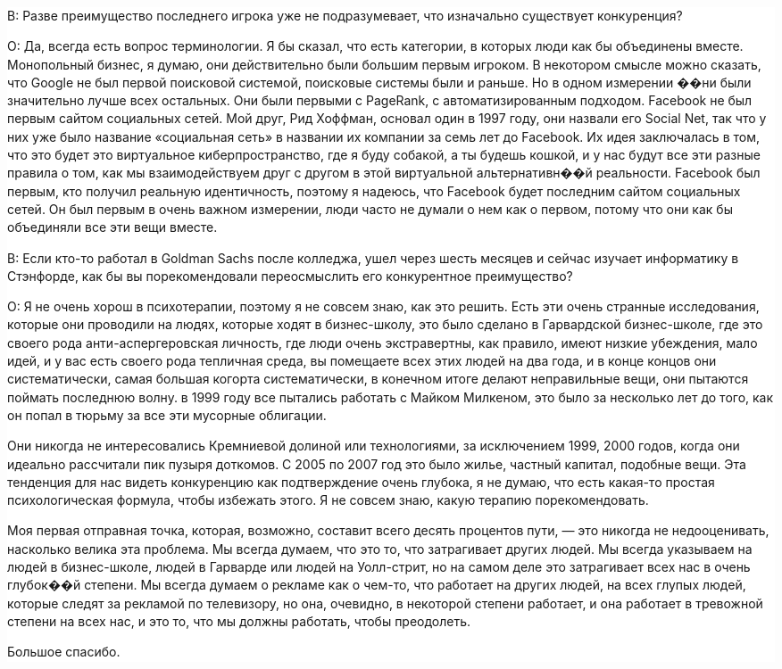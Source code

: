 В: Разве преимущество последнего игрока уже не подразумевает, что изначально существует конкуренция?

О: Да, всегда есть вопрос терминологии. Я бы сказал, что есть категории, в которых люди как бы объединены вместе. Монопольный бизнес, я думаю, они действительно были большим первым игроком. В некотором смысле можно сказать, что Google не был первой поисковой системой, поисковые системы были и раньше. Но в одном измерении ��ни были значительно лучше всех остальных. Они были первыми с PageRank, с автоматизированным подходом. Facebook не был первым сайтом социальных сетей. Мой друг, Рид Хоффман, основал один в 1997 году, они назвали его Social Net, так что у них уже было название «социальная сеть» в названии их компании за семь лет до Facebook. Их идея заключалась в том, что это будет это виртуальное киберпространство, где я буду собакой, а ты будешь кошкой, и у нас будут все эти разные правила о том, как мы взаимодействуем друг с другом в этой виртуальной альтернативн��й реальности. Facebook был первым, кто получил реальную идентичность, поэтому я надеюсь, что Facebook будет последним сайтом социальных сетей. Он был первым в очень важном измерении, люди часто не думали о нем как о первом, потому что они как бы объединяли все эти вещи вместе.

В: Если кто-то работал в Goldman Sachs после колледжа, ушел через шесть месяцев и сейчас изучает информатику в Стэнфорде, как бы вы порекомендовали переосмыслить его конкурентное преимущество?

О: Я не очень хорош в психотерапии, поэтому я не совсем знаю, как это решить. Есть эти очень странные исследования, которые они проводили на людях, которые ходят в бизнес-школу, это было сделано в Гарвардской бизнес-школе, где это своего рода анти-аспергеровская личность, где люди очень экстравертны, как правило, имеют низкие убеждения, мало идей, и у вас есть своего рода тепличная среда, вы помещаете всех этих людей на два года, и в конце концов они систематически, самая большая когорта систематически, в конечном итоге делают неправильные вещи, они пытаются поймать последнюю волну. в 1999 году все пытались работать с Майком Милкеном, это было за несколько лет до того, как он попал в тюрьму за все эти мусорные облигации.

Они никогда не интересовались Кремниевой долиной или технологиями, за исключением 1999, 2000 годов, когда они идеально рассчитали пик пузыря доткомов. С 2005 по 2007 год это было жилье, частный капитал, подобные вещи. Эта тенденция для нас видеть конкуренцию как подтверждение очень глубока, я не думаю, что есть какая-то простая психологическая формула, чтобы избежать этого. Я не совсем знаю, какую терапию порекомендовать.

Моя первая отправная точка, которая, возможно, составит всего десять процентов пути, — это никогда не недооценивать, насколько велика эта проблема. Мы всегда думаем, что это то, что затрагивает других людей. Мы всегда указываем на людей в бизнес-школе, людей в Гарварде или людей на Уолл-стрит, но на самом деле это затрагивает всех нас в очень глубок��й степени. Мы всегда думаем о рекламе как о чем-то, что работает на других людей, на всех глупых людей, которые следят за рекламой по телевизору, но она, очевидно, в некоторой степени работает, и она работает в тревожной степени на всех нас, и это то, что мы должны работать, чтобы преодолеть.

Большое спасибо.